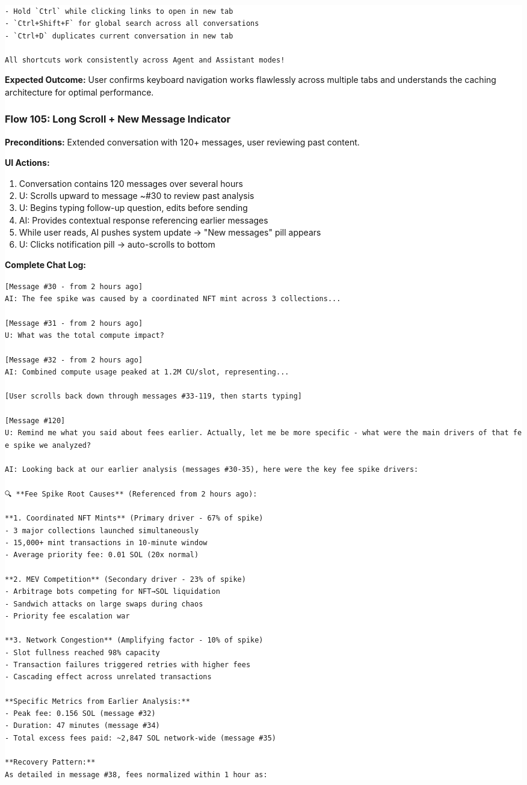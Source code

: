```  
- Hold `Ctrl` while clicking links to open in new tab
- `Ctrl+Shift+F` for global search across all conversations
- `Ctrl+D` duplicates current conversation in new tab

All shortcuts work consistently across Agent and Assistant modes!
```

**Expected Outcome:** User confirms keyboard navigation works flawlessly across multiple tabs and understands the caching architecture for optimal performance.

### Flow 105: Long Scroll + New Message Indicator
**Preconditions:** Extended conversation with 120+ messages, user reviewing past content.

**UI Actions:**
1. Conversation contains 120 messages over several hours
2. U: Scrolls upward to message ~#30 to review past analysis
3. U: Begins typing follow-up question, edits before sending
4. AI: Provides contextual response referencing earlier messages
5. While user reads, AI pushes system update → "New messages" pill appears
6. U: Clicks notification pill → auto-scrolls to bottom

**Complete Chat Log:**
```
[Message #30 - from 2 hours ago]
AI: The fee spike was caused by a coordinated NFT mint across 3 collections...

[Message #31 - from 2 hours ago]  
U: What was the total compute impact?

[Message #32 - from 2 hours ago]
AI: Combined compute usage peaked at 1.2M CU/slot, representing...

[User scrolls back down through messages #33-119, then starts typing]

[Message #120]
U: Remind me what you said about fees earlier. Actually, let me be more specific - what were the main drivers of that fee spike we analyzed?

AI: Looking back at our earlier analysis (messages #30-35), here were the key fee spike drivers:

🔍 **Fee Spike Root Causes** (Referenced from 2 hours ago):

**1. Coordinated NFT Mints** (Primary driver - 67% of spike)
- 3 major collections launched simultaneously
- 15,000+ mint transactions in 10-minute window
- Average priority fee: 0.01 SOL (20x normal)

**2. MEV Competition** (Secondary driver - 23% of spike)  
- Arbitrage bots competing for NFT→SOL liquidation
- Sandwich attacks on large swaps during chaos
- Priority fee escalation war

**3. Network Congestion** (Amplifying factor - 10% of spike)
- Slot fullness reached 98% capacity
- Transaction failures triggered retries with higher fees
- Cascading effect across unrelated transactions

**Specific Metrics from Earlier Analysis:**
- Peak fee: 0.156 SOL (message #32)
- Duration: 47 minutes (message #34)  
- Total excess fees paid: ~2,847 SOL network-wide (message #35)

**Recovery Pattern:**
As detailed in message #38, fees normalized within 1 hour as:
```